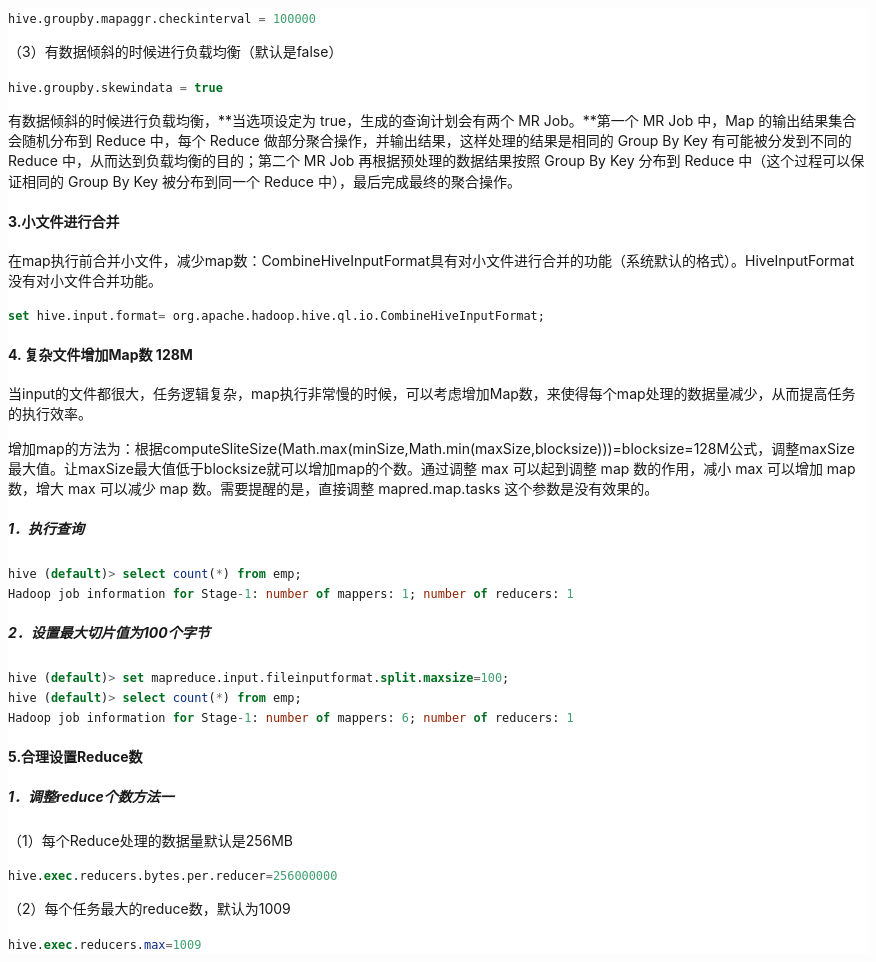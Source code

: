 ```sql
hive.groupby.mapaggr.checkinterval = 100000
```

（3）有数据倾斜的时候进行负载均衡（默认是false）

```sql
hive.groupby.skewindata = true
```

有数据倾斜的时候进行负载均衡，**当选项设定为 true，生成的查询计划会有两个 MR Job。**第一个 MR Job 中，Map 的输出结果集合会随机分布到 Reduce 中，每个 Reduce 做部分聚合操作，并输出结果，这样处理的结果是相同的 Group By Key 有可能被分发到不同的 Reduce 中，从而达到负载均衡的目的；第二个 MR Job 再根据预处理的数据结果按照 Group By Key 分布到 Reduce 中（这个过程可以保证相同的 Group By Key 被分布到同一个 Reduce 中），最后完成最终的聚合操作。

#### 3.小文件进行合并

在map执行前合并小文件，减少map数：CombineHiveInputFormat具有对小文件进行合并的功能（系统默认的格式）。HiveInputFormat没有对小文件合并功能。

```sql
set hive.input.format= org.apache.hadoop.hive.ql.io.CombineHiveInputFormat;
```

#### 4. 复杂文件增加Map数 128M 

当input的文件都很大，任务逻辑复杂，map执行非常慢的时候，可以考虑增加Map数，来使得每个map处理的数据量减少，从而提高任务的执行效率。

增加map的方法为：根据computeSliteSize(Math.max(minSize,Math.min(maxSize,blocksize)))=blocksize=128M公式，调整maxSize最大值。让maxSize最大值低于blocksize就可以增加map的个数。通过调整 max 可以起到调整 map 数的作用，减小 max 可以增加 map 数，增大 max 可以减少 map 数。需要提醒的是，直接调整 mapred.map.tasks 这个参数是没有效果的。

##### 1．执行查询

```sql
hive (default)> select count(*) from emp;
Hadoop job information for Stage-1: number of mappers: 1; number of reducers: 1
```

##### 2．设置最大切片值为100个字节

```sql
hive (default)> set mapreduce.input.fileinputformat.split.maxsize=100;
hive (default)> select count(*) from emp;
Hadoop job information for Stage-1: number of mappers: 6; number of reducers: 1
```

#### 5.合理设置Reduce数

##### 1．调整reduce个数方法一

（1）每个Reduce处理的数据量默认是256MB

```sql
hive.exec.reducers.bytes.per.reducer=256000000
```

（2）每个任务最大的reduce数，默认为1009

```sql
hive.exec.reducers.max=1009
```
